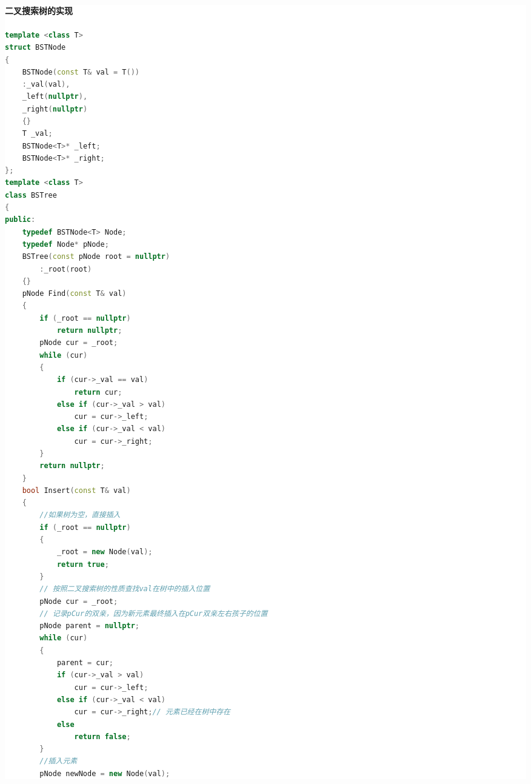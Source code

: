 #### 二叉搜索树的实现

```cpp
template <class T>
struct BSTNode
{
	BSTNode(const T& val = T())
	:_val(val),
	_left(nullptr),
	_right(nullptr)
	{}
	T _val;
	BSTNode<T>* _left;
	BSTNode<T>* _right;
};
template <class T>
class BSTree
{
public:
	typedef BSTNode<T> Node;
	typedef Node* pNode;
	BSTree(const pNode root = nullptr)
		:_root(root)
	{}
	pNode Find(const T& val)
	{
		if (_root == nullptr)
			return nullptr;
		pNode cur = _root;
		while (cur)
		{
			if (cur->_val == val)
				return cur;
			else if (cur->_val > val)
				cur = cur->_left;
			else if (cur->_val < val)
				cur = cur->_right;
		}
		return nullptr;
	}
	bool Insert(const T& val)
	{
        //如果树为空，直接插入
		if (_root == nullptr)
		{
			_root = new Node(val);
			return true;
		}
        // 按照二叉搜索树的性质查找val在树中的插入位置
		pNode cur = _root;
        // 记录pCur的双亲，因为新元素最终插入在pCur双亲左右孩子的位置
		pNode parent = nullptr;
		while (cur)
		{
			parent = cur;
			if (cur->_val > val)
				cur = cur->_left;
			else if (cur->_val < val)
				cur = cur->_right;// 元素已经在树中存在
			else
				return false;
		}
        //插入元素
		pNode newNode = new Node(val);
```